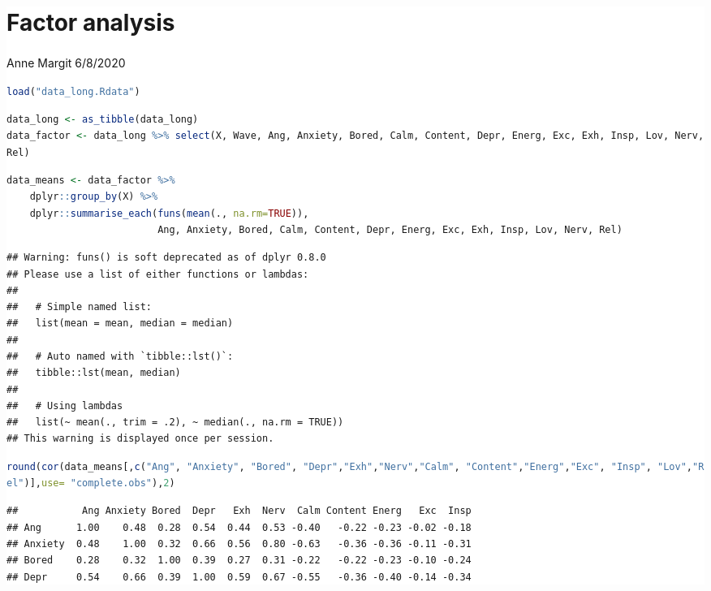 Factor analysis
================
Anne Margit
6/8/2020

``` r
load("data_long.Rdata")
```

``` r
data_long <- as_tibble(data_long)
data_factor <- data_long %>% select(X, Wave, Ang, Anxiety, Bored, Calm, Content, Depr, Energ, Exc, Exh, Insp, Lov, Nerv, Rel)
```

``` r
data_means <- data_factor %>%
    dplyr::group_by(X) %>%
    dplyr::summarise_each(funs(mean(., na.rm=TRUE)), 
                          Ang, Anxiety, Bored, Calm, Content, Depr, Energ, Exc, Exh, Insp, Lov, Nerv, Rel)
```

    ## Warning: funs() is soft deprecated as of dplyr 0.8.0
    ## Please use a list of either functions or lambdas: 
    ## 
    ##   # Simple named list: 
    ##   list(mean = mean, median = median)
    ## 
    ##   # Auto named with `tibble::lst()`: 
    ##   tibble::lst(mean, median)
    ## 
    ##   # Using lambdas
    ##   list(~ mean(., trim = .2), ~ median(., na.rm = TRUE))
    ## This warning is displayed once per session.

``` r
round(cor(data_means[,c("Ang", "Anxiety", "Bored", "Depr","Exh","Nerv","Calm", "Content","Energ","Exc", "Insp", "Lov","Rel")],use= "complete.obs"),2)
```

    ##           Ang Anxiety Bored  Depr   Exh  Nerv  Calm Content Energ   Exc  Insp
    ## Ang      1.00    0.48  0.28  0.54  0.44  0.53 -0.40   -0.22 -0.23 -0.02 -0.18
    ## Anxiety  0.48    1.00  0.32  0.66  0.56  0.80 -0.63   -0.36 -0.36 -0.11 -0.31
    ## Bored    0.28    0.32  1.00  0.39  0.27  0.31 -0.22   -0.22 -0.23 -0.10 -0.24
    ## Depr     0.54    0.66  0.39  1.00  0.59  0.67 -0.55   -0.36 -0.40 -0.14 -0.34